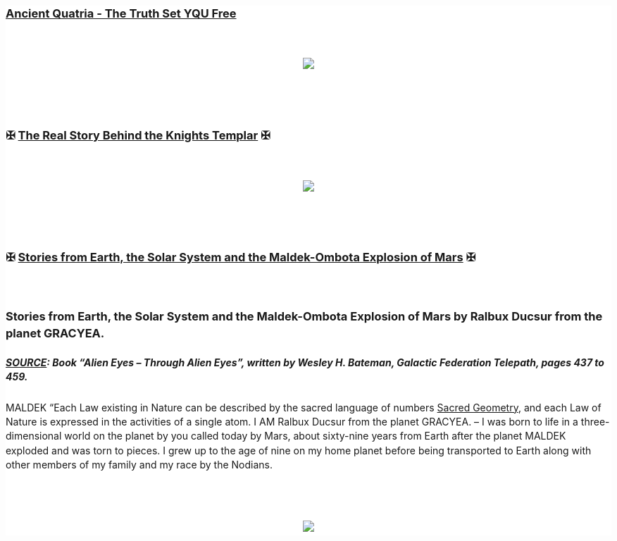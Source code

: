 ### [Ancient Quatria - The Truth Set YQU Free ](https://lostbooks.gumroad.com/l/quatria-conspiracy)

<br>

<p align="center"> 
  <img src="https://github.com/user-attachments/assets/e2e15e61-e380-4414-beba-713c161c882d" />


<br><br>


### ✠ [The Real Story Behind the Knights Templar](https://thoth3126.com.br/a-real-historia-por-tras-dos-cavaleiros-templarios-xi/)  ✠


<br>

<p align="center"> 
  <img src="https://github.com/user-attachments/assets/0b375ebd-e872-4009-8da1-7e46af75aa91" />


<br><br>


### ✠ [Stories from Earth, the Solar System and the Maldek-Ombota Explosion of Mars](https://thoth3126.com.br/historias-da-terra-maldek-e-do-sistema-solar-ombota-de-marte-1/)  ✠


<br>

### **Stories from Earth, the Solar System and the Maldek-Ombota Explosion of Mars by Ralbux Ducsur from the planet GRACYEA.**
##### [SOURCE](): Book “Alien Eyes – Through Alien Eyes”, written by Wesley H. Bateman, Galactic Federation Telepath, pages 437 to 459.


MALDEK “Each Law existing in Nature can be described by the sacred language of numbers [Sacred Geometry](), and each Law of Nature is expressed in the activities of a single atom.  I AM Ralbux Ducsur from the planet GRACYEA. – I was born to life in a three-dimensional world on the planet by you called today by Mars, about sixty-nine years from Earth after the planet MALDEK exploded and was torn to pieces. I grew up to the age of nine on my home planet before being transported to Earth along with other members of my family and my race by the Nodians. 



<br><br>

<p align="center"> 
  <img src="https://github.com/user-attachments/assets/e821c201-6efb-47a7-8bcf-9b1dc1df83f2" />

  
